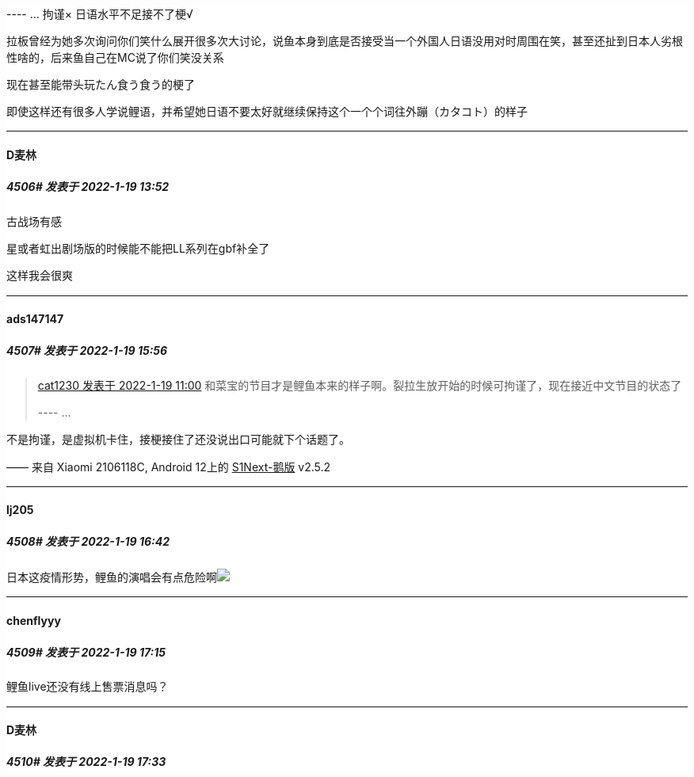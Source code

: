 ---- ...</blockquote>
拘谨× 日语水平不足接不了梗√

拉板曾经为她多次询问你们笑什么展开很多次大讨论，说鱼本身到底是否接受当一个外国人日语没用对时周围在笑，甚至还扯到日本人劣根性啥的，后来鱼自己在MC说了你们笑没关系

现在甚至能带头玩たん食う食う的梗了

即使这样还有很多人学说鲤语，并希望她日语不要太好就继续保持这个一个个词往外蹦（カタコト）的样子



*****

####  D麦林  
##### 4506#       发表于 2022-1-19 13:52

古战场有感

星或者虹出剧场版的时候能不能把LL系列在gbf补全了

这样我会很爽



*****

####  ads147147  
##### 4507#       发表于 2022-1-19 15:56

<blockquote><a href="httphttps://bbs.saraba1st.com/2b/forum.php?mod=redirect&amp;goto=findpost&amp;pid=54347668&amp;ptid=2036367" target="_blank">cat1230 发表于 2022-1-19 11:00</a>
和菜宝的节目才是鲤鱼本来的样子啊。裂拉生放开始的时候可拘谨了，现在接近中文节目的状态了

---- ...</blockquote>
不是拘谨，是虚拟机卡住，接梗接住了还没说出口可能就下个话题了。

—— 来自 Xiaomi 2106118C, Android 12上的 [S1Next-鹅版](https://github.com/ykrank/S1-Next/releases) v2.5.2



*****

####  lj205  
##### 4508#       发表于 2022-1-19 16:42

日本这疫情形势，鲤鱼的演唱会有点危险啊<img src="https://static.saraba1st.com/image/smiley/face2017/001.png" referrerpolicy="no-referrer">



*****

####  chenflyyy  
##### 4509#       发表于 2022-1-19 17:15

鲤鱼live还没有线上售票消息吗？



*****

####  D麦林  
##### 4510#       发表于 2022-1-19 17:33

